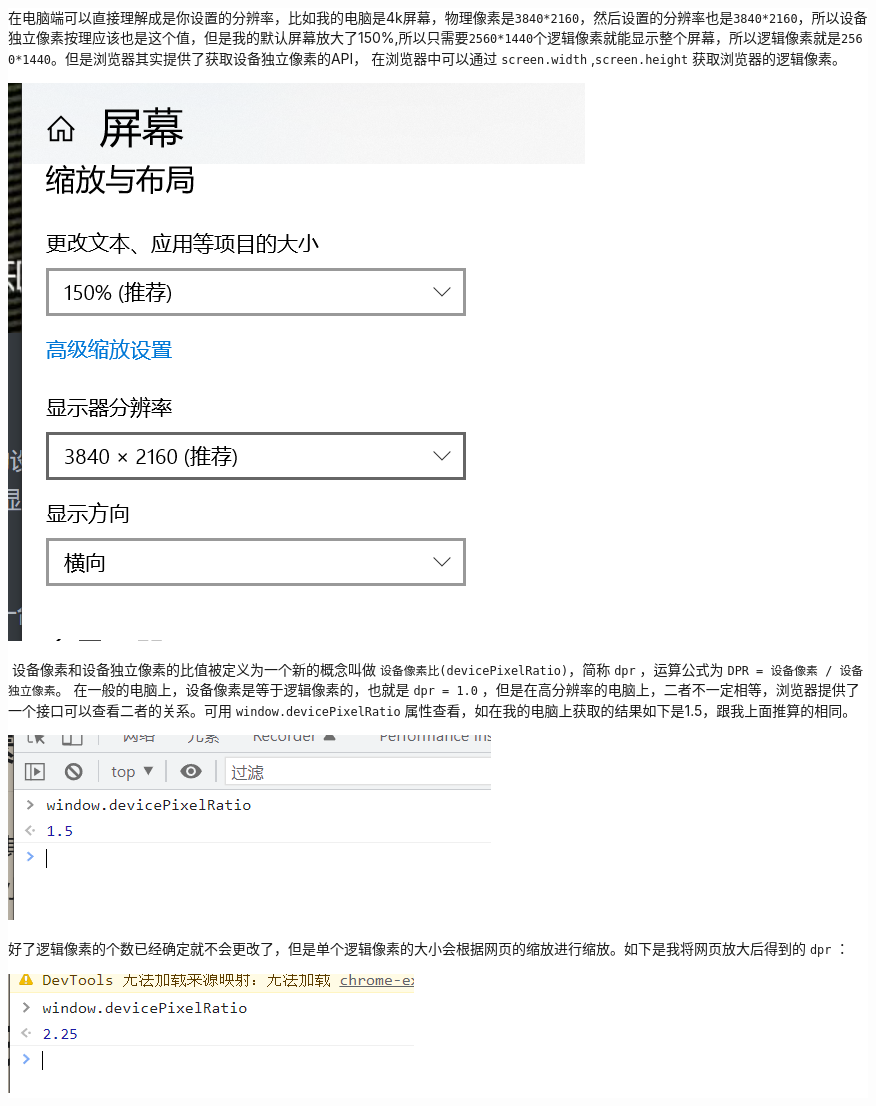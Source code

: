 ​		在电脑端可以直接理解成是你设置的分辨率，比如我的电脑是4k屏幕，物理像素是`3840*2160`，然后设置的分辨率也是`3840*2160`，所以设备独立像素按理应该也是这个值，但是我的默认屏幕放大了150%,所以只需要`2560*1440`个逻辑像素就能显示整个屏幕，所以逻辑像素就是`2560*1440`。但是浏览器其实提供了获取设备独立像素的API， 在浏览器中可以通过 `screen.width` ,`screen.height` 获取浏览器的逻辑像素。

![image-20230101220049581](assets/image-20230101220049581.png)

​		设备像素和设备独立像素的比值被定义为一个新的概念叫做 `设备像素比(devicePixelRatio)`，简称 `dpr` ，运算公式为 `DPR = 设备像素 / 设备独立像素`。		在一般的电脑上，设备像素是等于逻辑像素的，也就是 `dpr = 1.0` ，但是在高分辨率的电脑上，二者不一定相等，浏览器提供了一个接口可以查看二者的关系。可用 `window.devicePixelRatio` 属性查看，如在我的电脑上获取的结果如下是1.5，跟我上面推算的相同。

![image-20230101220634324](assets/image-20230101220634324.png)

​		好了逻辑像素的个数已经确定就不会更改了，但是单个逻辑像素的大小会根据网页的缩放进行缩放。如下是我将网页放大后得到的 `dpr` ：

![image-20230101220830724](assets/image-20230101220830724.png)
